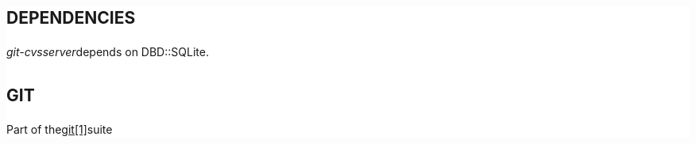 


## [](%5350#_dependencies "")DEPENDENCIES<a name="_dependencies"></a>


<em>git-cvsserver</em>depends on DBD::SQLite.





## [](%5350#_git "")GIT<a name="_git"></a>


Part of the[git[1]](%2248    "")suite





